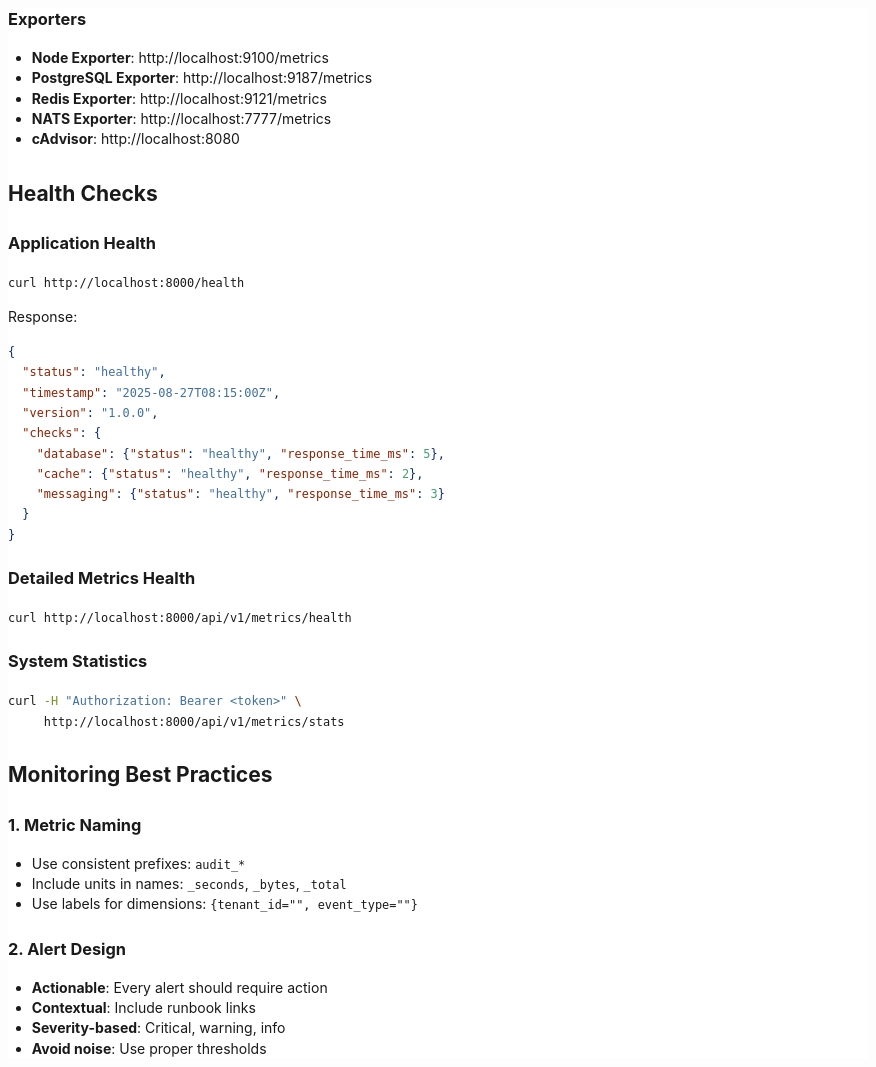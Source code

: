 ### Exporters
- **Node Exporter**: http://localhost:9100/metrics
- **PostgreSQL Exporter**: http://localhost:9187/metrics
- **Redis Exporter**: http://localhost:9121/metrics
- **NATS Exporter**: http://localhost:7777/metrics
- **cAdvisor**: http://localhost:8080

## Health Checks

### Application Health
```bash
curl http://localhost:8000/health
```

Response:
```json
{
  "status": "healthy",
  "timestamp": "2025-08-27T08:15:00Z",
  "version": "1.0.0",
  "checks": {
    "database": {"status": "healthy", "response_time_ms": 5},
    "cache": {"status": "healthy", "response_time_ms": 2},
    "messaging": {"status": "healthy", "response_time_ms": 3}
  }
}
```

### Detailed Metrics Health
```bash
curl http://localhost:8000/api/v1/metrics/health
```

### System Statistics
```bash
curl -H "Authorization: Bearer <token>" \
     http://localhost:8000/api/v1/metrics/stats
```

## Monitoring Best Practices

### 1. Metric Naming
- Use consistent prefixes: `audit_*`
- Include units in names: `_seconds`, `_bytes`, `_total`
- Use labels for dimensions: `{tenant_id="", event_type=""}`

### 2. Alert Design
- **Actionable**: Every alert should require action
- **Contextual**: Include runbook links
- **Severity-based**: Critical, warning, info
- **Avoid noise**: Use proper thresholds
